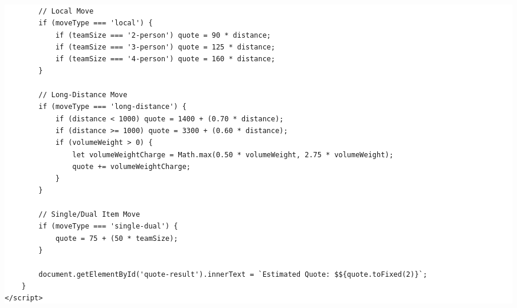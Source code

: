             // Local Move
            if (moveType === 'local') {
                if (teamSize === '2-person') quote = 90 * distance;
                if (teamSize === '3-person') quote = 125 * distance;
                if (teamSize === '4-person') quote = 160 * distance;
            }

            // Long-Distance Move
            if (moveType === 'long-distance') {
                if (distance < 1000) quote = 1400 + (0.70 * distance);
                if (distance >= 1000) quote = 3300 + (0.60 * distance);
                if (volumeWeight > 0) {
                    let volumeWeightCharge = Math.max(0.50 * volumeWeight, 2.75 * volumeWeight);
                    quote += volumeWeightCharge;
                }
            }

            // Single/Dual Item Move
            if (moveType === 'single-dual') {
                quote = 75 + (50 * teamSize);
            }

            document.getElementById('quote-result').innerText = `Estimated Quote: $${quote.toFixed(2)}`;
        }
    </script>

</body>
</html>
